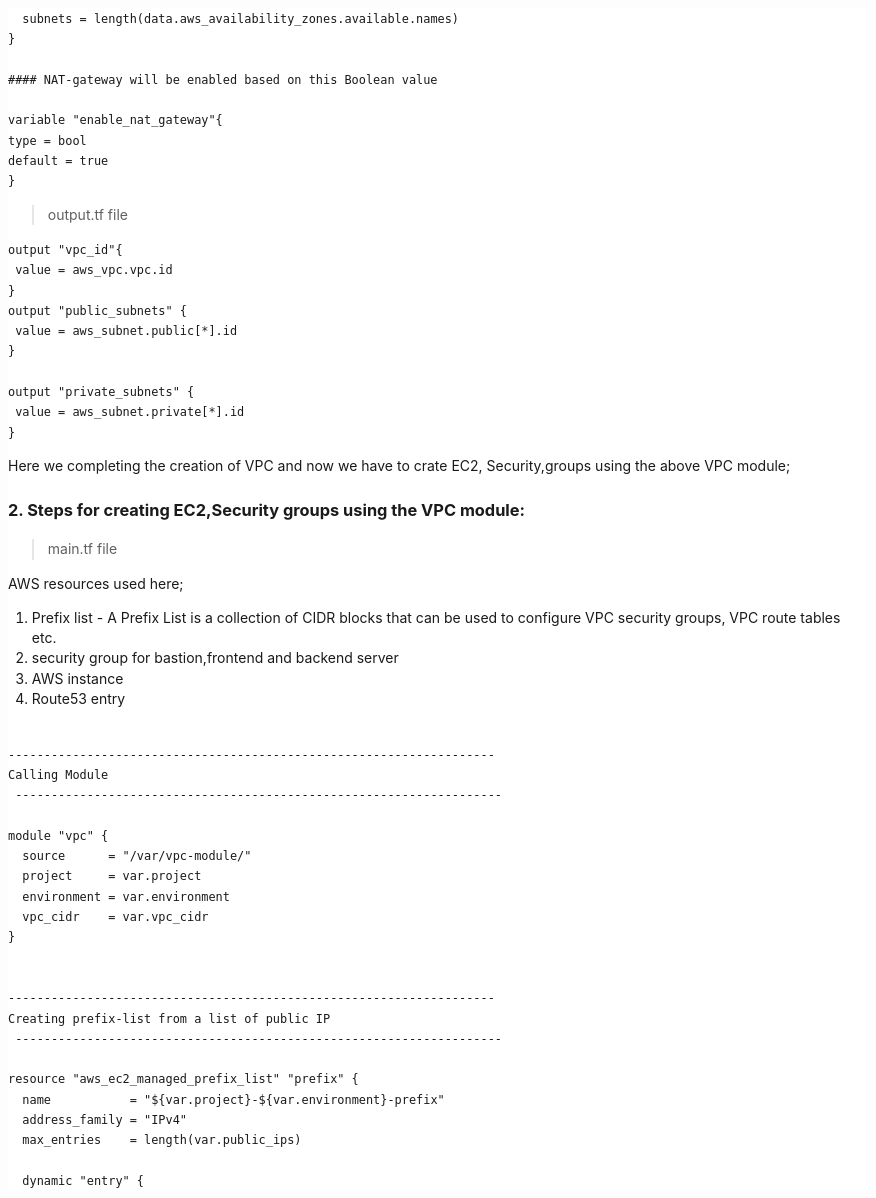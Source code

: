 ~~~
  subnets = length(data.aws_availability_zones.available.names)
}

#### NAT-gateway will be enabled based on this Boolean value

variable "enable_nat_gateway"{
type = bool
default = true
}
~~~
> output.tf file

~~~
output "vpc_id"{
 value = aws_vpc.vpc.id
}
output "public_subnets" { 
 value = aws_subnet.public[*].id
}

output "private_subnets" {
 value = aws_subnet.private[*].id
}
~~~

Here we completing the creation of VPC and now we have to crate EC2, Security,groups using the above VPC module;

### 2. Steps for creating EC2,Security groups using the VPC module:

> main.tf file 

AWS resources used here;

1. Prefix list - A Prefix List is a collection of CIDR blocks that can be used to configure VPC security groups, VPC route tables etc.
2. security group for bastion,frontend and backend server
3. AWS instance
4. Route53 entry


```

--------------------------------------------------------------------
Calling Module
 --------------------------------------------------------------------

module "vpc" {
  source      = "/var/vpc-module/"
  project     = var.project
  environment = var.environment
  vpc_cidr    = var.vpc_cidr
}


--------------------------------------------------------------------
Creating prefix-list from a list of public IP
 --------------------------------------------------------------------

resource "aws_ec2_managed_prefix_list" "prefix" {
  name           = "${var.project}-${var.environment}-prefix"
  address_family = "IPv4"
  max_entries    = length(var.public_ips)

  dynamic "entry" {
```